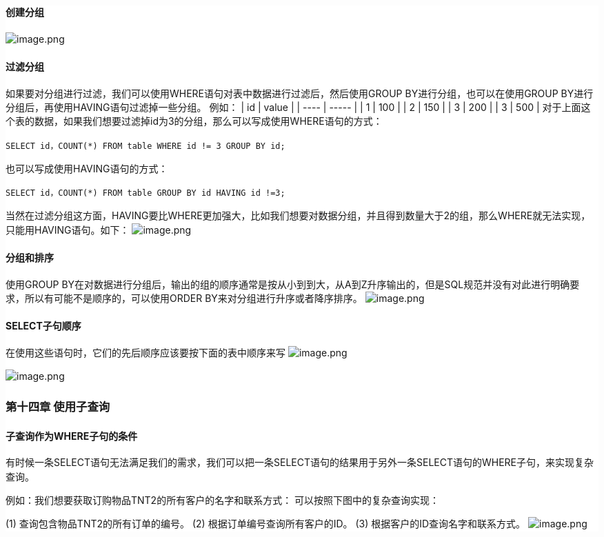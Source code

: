 #### 创建分组
![image.png](https://upload-images.jianshu.io/upload_images/12609483-d18fbaa9eb21d3cf?imageMogr2/auto-orient/strip%7CimageView2/2/w/1240)

#### 过滤分组
如果要对分组进行过滤，我们可以使用WHERE语句对表中数据进行过滤后，然后使用GROUP BY进行分组，也可以在使用GROUP BY进行分组后，再使用HAVING语句过滤掉一些分组。
例如：
| id   | value |
| ---- | ----- |
| 1    | 100   |
| 2    | 150  |
| 3    | 200   |
| 3    | 500   |
对于上面这个表的数据，如果我们想要过滤掉id为3的分组，那么可以写成使用WHERE语句的方式：
```
SELECT id，COUNT(*) FROM table WHERE id != 3 GROUP BY id;
```
也可以写成使用HAVING语句的方式：
```
SELECT id，COUNT(*) FROM table GROUP BY id HAVING id !=3;
```
当然在过滤分组这方面，HAVING要比WHERE更加强大，比如我们想要对数据分组，并且得到数量大于2的组，那么WHERE就无法实现，只能用HAVING语句。如下：
![image.png](https://upload-images.jianshu.io/upload_images/12609483-4e2f87d8d19f6349?imageMogr2/auto-orient/strip%7CimageView2/2/w/1240)

#### 分组和排序
使用GROUP BY在对数据进行分组后，输出的组的顺序通常是按从小到到大，从A到Z升序输出的，但是SQL规范并没有对此进行明确要求，所以有可能不是顺序的，可以使用ORDER BY来对分组进行升序或者降序排序。
![image.png](https://upload-images.jianshu.io/upload_images/12609483-31c0f328654affff?imageMogr2/auto-orient/strip%7CimageView2/2/w/1240)

#### SELECT子句顺序
在使用这些语句时，它们的先后顺序应该要按下面的表中顺序来写
![image.png](https://upload-images.jianshu.io/upload_images/12609483-6576136fd07e6686?imageMogr2/auto-orient/strip%7CimageView2/2/w/1240)

![image.png](https://upload-images.jianshu.io/upload_images/12609483-55a1e1bbfe1627f6?imageMogr2/auto-orient/strip%7CimageView2/2/w/1240)

### 第十四章 使用子查询

#### 子查询作为WHERE子句的条件

有时候一条SELECT语句无法满足我们的需求，我们可以把一条SELECT语句的结果用于另外一条SELECT语句的WHERE子句，来实现复杂查询。

例如：我们想要获取订购物品TNT2的所有客户的名字和联系方式：
可以按照下图中的复杂查询实现：

(1) 查询包含物品TNT2的所有订单的编号。
(2) 根据订单编号查询所有客户的ID。 
(3) 根据客户的ID查询名字和联系方式。
![image.png](https://upload-images.jianshu.io/upload_images/12609483-d2ec43d839dc3f9c?imageMogr2/auto-orient/strip%7CimageView2/2/w/1240)
